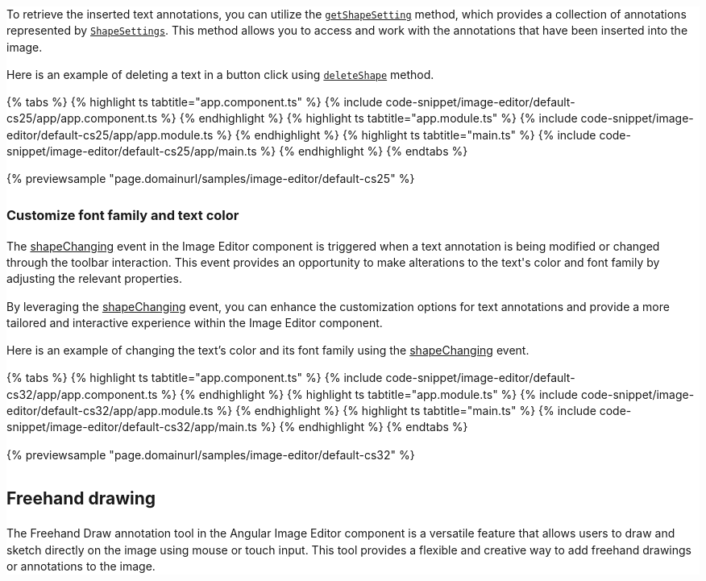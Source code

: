 To retrieve the inserted text annotations, you can utilize the [`getShapeSetting`](https://ej2.syncfusion.com/angular/documentation/api/image-editor/#getshapesetting) method, which provides a collection of annotations represented by [`ShapeSettings`](https://ej2.syncfusion.com/angular/documentation/api/image-editor/shapeSettings/). This method allows you to access and work with the annotations that have been inserted into the image.

Here is an example of deleting a text in a button click using [`deleteShape`](https://ej2.syncfusion.com/angular/documentation/api/image-editor/#deleteshape) method.

{% tabs %}
{% highlight ts tabtitle="app.component.ts" %}
{% include code-snippet/image-editor/default-cs25/app/app.component.ts %}
{% endhighlight %}
{% highlight ts tabtitle="app.module.ts" %}
{% include code-snippet/image-editor/default-cs25/app/app.module.ts %}
{% endhighlight %}
{% highlight ts tabtitle="main.ts" %}
{% include code-snippet/image-editor/default-cs25/app/main.ts %}
{% endhighlight %}
{% endtabs %}
  
{% previewsample "page.domainurl/samples/image-editor/default-cs25" %}

### Customize font family and text color

The [shapeChanging](https://ej2.syncfusion.com/angular/documentation/api/image-editor/#shapechanging) event in the Image Editor component is triggered when a text annotation is being modified or changed through the toolbar interaction. This event provides an opportunity to make alterations to the text's color and font family by adjusting the relevant properties. 

By leveraging the [shapeChanging](https://ej2.syncfusion.com/angular/documentation/api/image-editor/#shapechanging) event, you can enhance the customization options for text annotations and provide a more tailored and interactive experience within the Image Editor component. 

Here is an example of changing the text’s color and its font family using the [shapeChanging](https://ej2.syncfusion.com/angular/documentation/api/image-editor/#shapechanging) event. 

{% tabs %}
{% highlight ts tabtitle="app.component.ts" %}
{% include code-snippet/image-editor/default-cs32/app/app.component.ts %}
{% endhighlight %}
{% highlight ts tabtitle="app.module.ts" %}
{% include code-snippet/image-editor/default-cs32/app/app.module.ts %}
{% endhighlight %}
{% highlight ts tabtitle="main.ts" %}
{% include code-snippet/image-editor/default-cs32/app/main.ts %}
{% endhighlight %}
{% endtabs %}
  
{% previewsample "page.domainurl/samples/image-editor/default-cs32" %}

## Freehand drawing

The Freehand Draw annotation tool in the Angular Image Editor component is a versatile feature that allows users to draw and sketch directly on the image using mouse or touch input. This tool provides a flexible and creative way to add freehand drawings or annotations to the image. 

